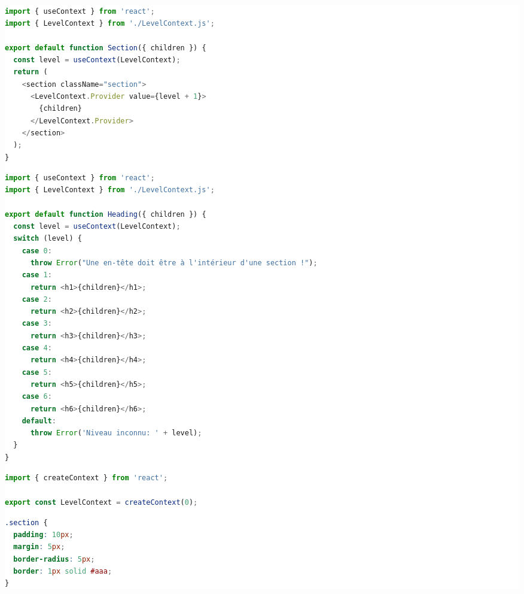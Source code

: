 ```js Section.js
import { useContext } from 'react';
import { LevelContext } from './LevelContext.js';

export default function Section({ children }) {
  const level = useContext(LevelContext);
  return (
    <section className="section">
      <LevelContext.Provider value={level + 1}>
        {children}
      </LevelContext.Provider>
    </section>
  );
}
```

```js Heading.js
import { useContext } from 'react';
import { LevelContext } from './LevelContext.js';

export default function Heading({ children }) {
  const level = useContext(LevelContext);
  switch (level) {
    case 0:
      throw Error("Une en-tête doit être à l'intérieur d'une section !");
    case 1:
      return <h1>{children}</h1>;
    case 2:
      return <h2>{children}</h2>;
    case 3:
      return <h3>{children}</h3>;
    case 4:
      return <h4>{children}</h4>;
    case 5:
      return <h5>{children}</h5>;
    case 6:
      return <h6>{children}</h6>;
    default:
      throw Error('Niveau inconnu: ' + level);
  }
}
```

```js LevelContext.js
import { createContext } from 'react';

export const LevelContext = createContext(0);
```

```css
.section {
  padding: 10px;
  margin: 5px;
  border-radius: 5px;
  border: 1px solid #aaa;
}
```

